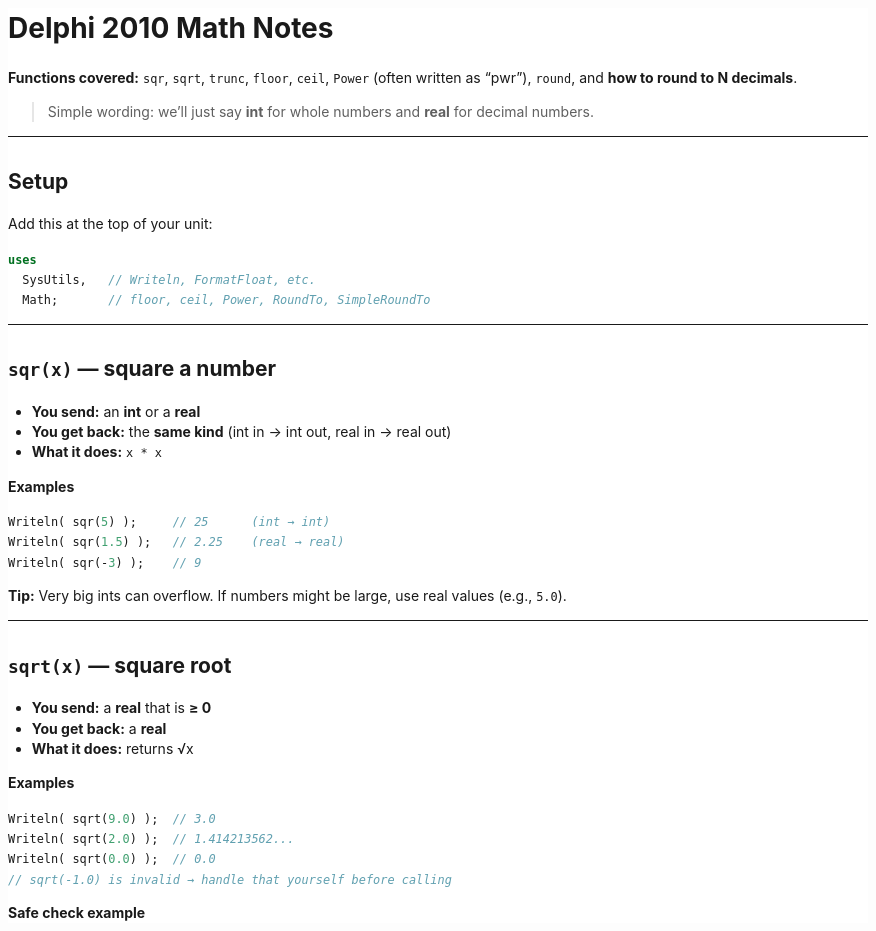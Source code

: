 # Delphi 2010 Math Notes

**Functions covered:** `sqr`, `sqrt`, `trunc`, `floor`, `ceil`, `Power` (often written as “pwr”), `round`, and **how to round to N decimals**.

> Simple wording: we’ll just say **int** for whole numbers and **real** for decimal numbers.

---

## Setup

Add this at the top of your unit:

```pascal
uses
  SysUtils,   // Writeln, FormatFloat, etc.
  Math;       // floor, ceil, Power, RoundTo, SimpleRoundTo
```

---

## `sqr(x)` — square a number

- **You send:** an **int** or a **real**  
- **You get back:** the **same kind** (int in → int out, real in → real out)  
- **What it does:** `x * x`

**Examples**

```pascal
Writeln( sqr(5) );     // 25      (int → int)
Writeln( sqr(1.5) );   // 2.25    (real → real)
Writeln( sqr(-3) );    // 9
```

**Tip:** Very big ints can overflow. If numbers might be large, use real values (e.g., `5.0`).

---

## `sqrt(x)` — square root

- **You send:** a **real** that is **≥ 0**
- **You get back:** a **real**
- **What it does:** returns √x

**Examples**

```pascal
Writeln( sqrt(9.0) );  // 3.0
Writeln( sqrt(2.0) );  // 1.414213562...
Writeln( sqrt(0.0) );  // 0.0
// sqrt(-1.0) is invalid → handle that yourself before calling
```

**Safe check example**
